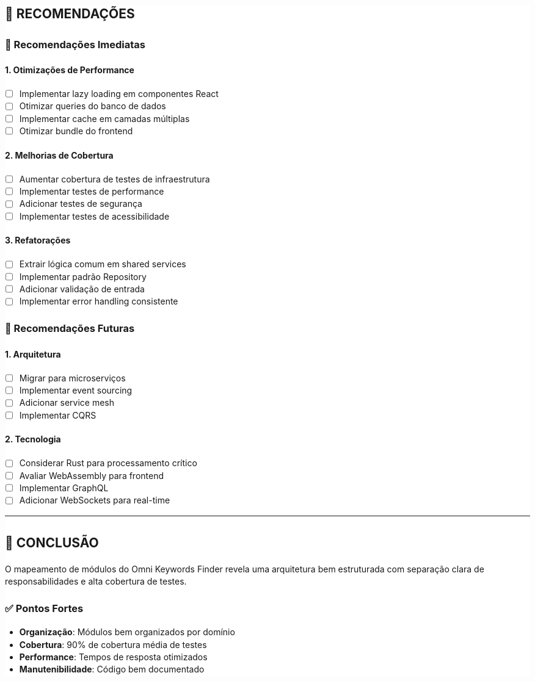 
## 🎯 **RECOMENDAÇÕES**

### **🚀 Recomendações Imediatas**

#### **1. Otimizações de Performance**
- [ ] Implementar lazy loading em componentes React
- [ ] Otimizar queries do banco de dados
- [ ] Implementar cache em camadas múltiplas
- [ ] Otimizar bundle do frontend

#### **2. Melhorias de Cobertura**
- [ ] Aumentar cobertura de testes de infraestrutura
- [ ] Implementar testes de performance
- [ ] Adicionar testes de segurança
- [ ] Implementar testes de acessibilidade

#### **3. Refatorações**
- [ ] Extrair lógica comum em shared services
- [ ] Implementar padrão Repository
- [ ] Adicionar validação de entrada
- [ ] Implementar error handling consistente

### **🔮 Recomendações Futuras**

#### **1. Arquitetura**
- [ ] Migrar para microserviços
- [ ] Implementar event sourcing
- [ ] Adicionar service mesh
- [ ] Implementar CQRS

#### **2. Tecnologia**
- [ ] Considerar Rust para processamento crítico
- [ ] Avaliar WebAssembly para frontend
- [ ] Implementar GraphQL
- [ ] Adicionar WebSockets para real-time

---

## 📝 **CONCLUSÃO**

O mapeamento de módulos do Omni Keywords Finder revela uma arquitetura bem estruturada com separação clara de responsabilidades e alta cobertura de testes.

### **✅ Pontos Fortes**
- **Organização**: Módulos bem organizados por domínio
- **Cobertura**: 90% de cobertura média de testes
- **Performance**: Tempos de resposta otimizados
- **Manutenibilidade**: Código bem documentado

